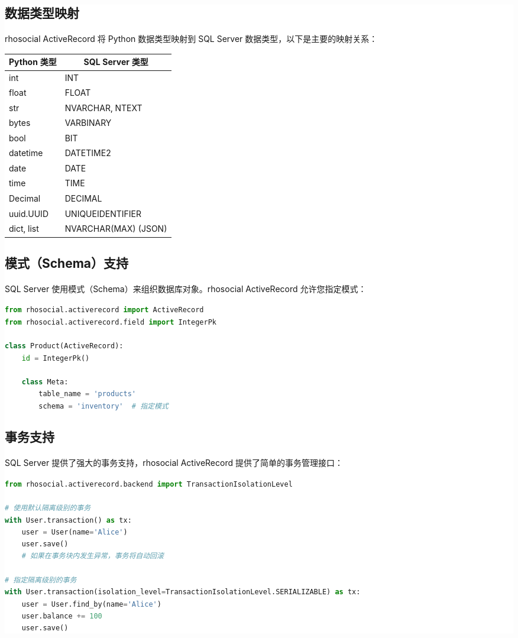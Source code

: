 
## 数据类型映射

rhosocial ActiveRecord 将 Python 数据类型映射到 SQL Server 数据类型，以下是主要的映射关系：

| Python 类型 | SQL Server 类型 |
|------------|----------------|
| int        | INT            |
| float      | FLOAT          |
| str        | NVARCHAR, NTEXT |
| bytes      | VARBINARY      |
| bool       | BIT            |
| datetime   | DATETIME2      |
| date       | DATE           |
| time       | TIME           |
| Decimal    | DECIMAL        |
| uuid.UUID  | UNIQUEIDENTIFIER |
| dict, list | NVARCHAR(MAX) (JSON) |

## 模式（Schema）支持

SQL Server 使用模式（Schema）来组织数据库对象。rhosocial ActiveRecord 允许您指定模式：

```python
from rhosocial.activerecord import ActiveRecord
from rhosocial.activerecord.field import IntegerPk

class Product(ActiveRecord):
    id = IntegerPk()
    
    class Meta:
        table_name = 'products'
        schema = 'inventory'  # 指定模式
```

## 事务支持

SQL Server 提供了强大的事务支持，rhosocial ActiveRecord 提供了简单的事务管理接口：

```python
from rhosocial.activerecord.backend import TransactionIsolationLevel

# 使用默认隔离级别的事务
with User.transaction() as tx:
    user = User(name='Alice')
    user.save()
    # 如果在事务块内发生异常，事务将自动回滚

# 指定隔离级别的事务
with User.transaction(isolation_level=TransactionIsolationLevel.SERIALIZABLE) as tx:
    user = User.find_by(name='Alice')
    user.balance += 100
    user.save()
```

